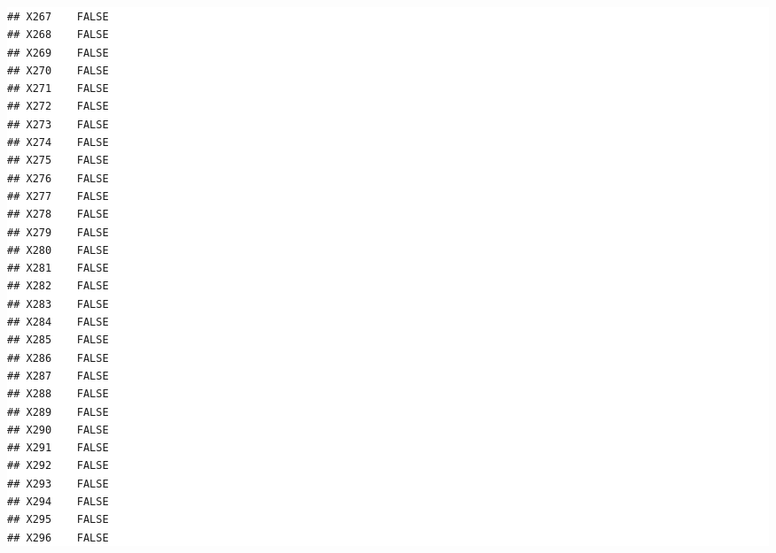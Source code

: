     ## X267    FALSE
    ## X268    FALSE
    ## X269    FALSE
    ## X270    FALSE
    ## X271    FALSE
    ## X272    FALSE
    ## X273    FALSE
    ## X274    FALSE
    ## X275    FALSE
    ## X276    FALSE
    ## X277    FALSE
    ## X278    FALSE
    ## X279    FALSE
    ## X280    FALSE
    ## X281    FALSE
    ## X282    FALSE
    ## X283    FALSE
    ## X284    FALSE
    ## X285    FALSE
    ## X286    FALSE
    ## X287    FALSE
    ## X288    FALSE
    ## X289    FALSE
    ## X290    FALSE
    ## X291    FALSE
    ## X292    FALSE
    ## X293    FALSE
    ## X294    FALSE
    ## X295    FALSE
    ## X296    FALSE